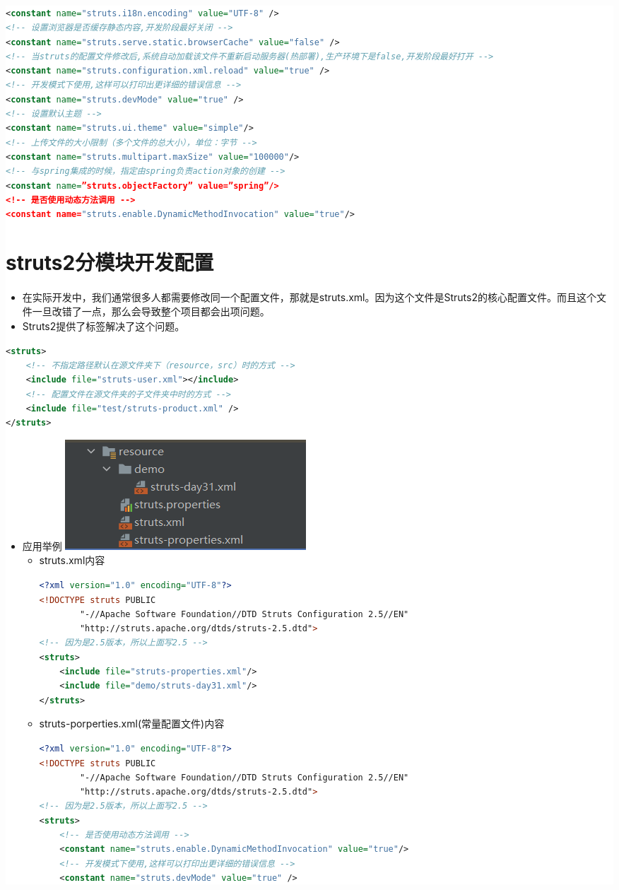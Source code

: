```xml
<constant name="struts.i18n.encoding" value="UTF-8" />
<!-- 设置浏览器是否缓存静态内容,开发阶段最好关闭 -->
<constant name="struts.serve.static.browserCache" value="false" />
<!-- 当struts的配置文件修改后,系统自动加载该文件不重新启动服务器(热部署),生产环境下是false,开发阶段最好打开 -->
<constant name="struts.configuration.xml.reload" value="true" />
<!-- 开发模式下使用,这样可以打印出更详细的错误信息 -->
<constant name="struts.devMode" value="true" />
<!-- 设置默认主题 -->
<constant name="struts.ui.theme" value="simple"/>
<!-- 上传文件的大小限制（多个文件的总大小），单位：字节 -->
<constant name="struts.multipart.maxSize" value="100000"/>
<!-- 与spring集成的时候，指定由spring负责action对象的创建 -->
<constant name=”struts.objectFactory” value=”spring”/>
<!-- 是否使用动态方法调用 -->
<constant name="struts.enable.DynamicMethodInvocation" value="true"/>
```

# struts2分模块开发配置
* 在实际开发中，我们通常很多人都需要修改同一个配置文件，那就是struts.xml。因为这个文件是Struts2的核心配置文件。而且这个文件一旦改错了一点，那么会导致整个项目都会出项问题。
* Struts2提供了<include>标签解决了这个问题。
```xml
<struts>
    <!-- 不指定路径默认在源文件夹下（resource，src）时的方式 -->
    <include file="struts-user.xml"></include>
    <!-- 配置文件在源文件夹的子文件夹中时的方式 -->
    <include file="test/struts-product.xml" />
</struts>
```
* 应用举例
![](picture/06.png)
  * struts.xml内容
    ```xml
    <?xml version="1.0" encoding="UTF-8"?>
    <!DOCTYPE struts PUBLIC
            "-//Apache Software Foundation//DTD Struts Configuration 2.5//EN"
            "http://struts.apache.org/dtds/struts-2.5.dtd">
    <!-- 因为是2.5版本，所以上面写2.5 -->
    <struts>
        <include file="struts-properties.xml"/>
        <include file="demo/struts-day31.xml"/>
    </struts>
    ```
  * struts-porperties.xml(常量配置文件)内容
    ```xml
    <?xml version="1.0" encoding="UTF-8"?>
    <!DOCTYPE struts PUBLIC
            "-//Apache Software Foundation//DTD Struts Configuration 2.5//EN"
            "http://struts.apache.org/dtds/struts-2.5.dtd">
    <!-- 因为是2.5版本，所以上面写2.5 -->
    <struts>
        <!-- 是否使用动态方法调用 -->
        <constant name="struts.enable.DynamicMethodInvocation" value="true"/>
        <!-- 开发模式下使用,这样可以打印出更详细的错误信息 -->
        <constant name="struts.devMode" value="true" />
